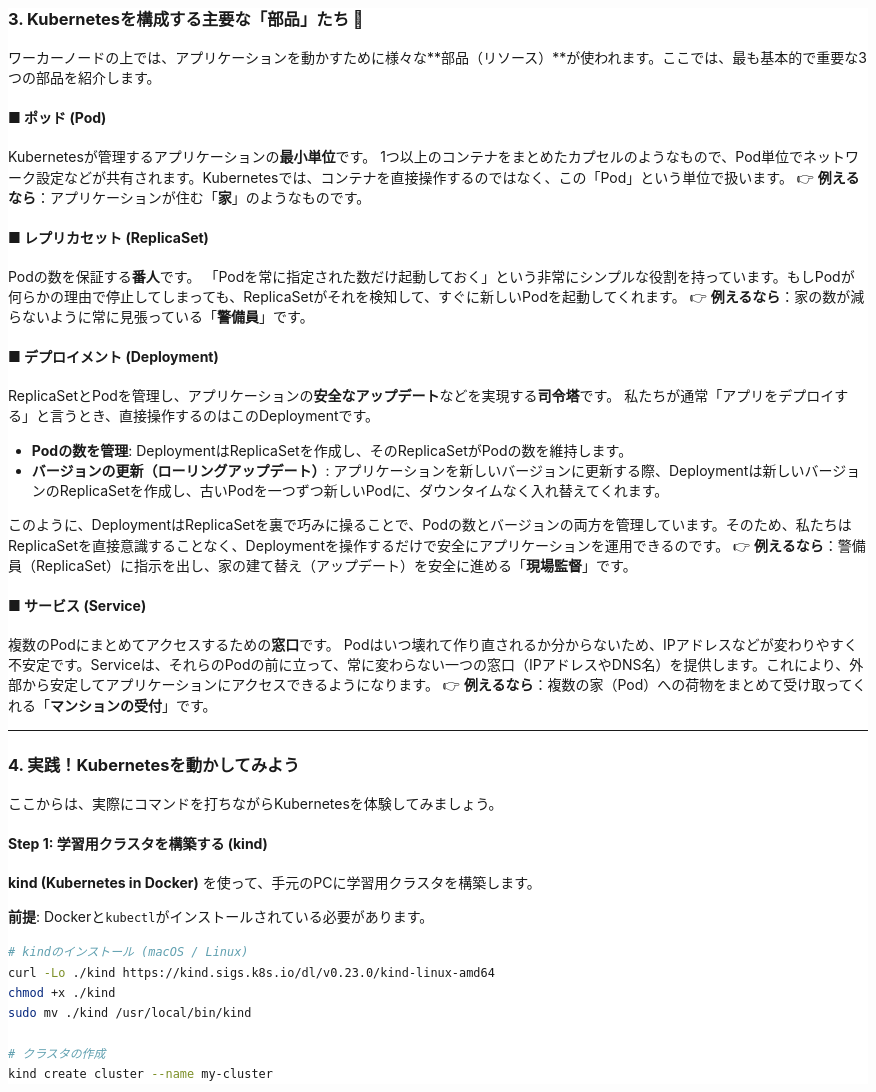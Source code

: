 ### 3\. Kubernetesを構成する主要な「部品」たち 🧩

ワーカーノードの上では、アプリケーションを動かすために様々な\*\*部品（リソース）\*\*が使われます。ここでは、最も基本的で重要な3つの部品を紹介します。

#### ■ ポッド (Pod)

Kubernetesが管理するアプリケーションの**最小単位**です。
1つ以上のコンテナをまとめたカプセルのようなもので、Pod単位でネットワーク設定などが共有されます。Kubernetesでは、コンテナを直接操作するのではなく、この「Pod」という単位で扱います。
👉 **例えるなら**：アプリケーションが住む「**家**」のようなものです。

#### ■ レプリカセット (ReplicaSet)

Podの数を保証する**番人**です。
「Podを常に指定された数だけ起動しておく」という非常にシンプルな役割を持っています。もしPodが何らかの理由で停止してしまっても、ReplicaSetがそれを検知して、すぐに新しいPodを起動してくれます。
👉 **例えるなら**：家の数が減らないように常に見張っている「**警備員**」です。

#### ■ デプロイメント (Deployment)

ReplicaSetとPodを管理し、アプリケーションの**安全なアップデート**などを実現する**司令塔**です。
私たちが通常「アプリをデプロイする」と言うとき、直接操作するのはこのDeploymentです。

*   **Podの数を管理**: DeploymentはReplicaSetを作成し、そのReplicaSetがPodの数を維持します。
*   **バージョンの更新（ローリングアップデート）**: アプリケーションを新しいバージョンに更新する際、Deploymentは新しいバージョンのReplicaSetを作成し、古いPodを一つずつ新しいPodに、ダウンタイムなく入れ替えてくれます。

このように、DeploymentはReplicaSetを裏で巧みに操ることで、Podの数とバージョンの両方を管理しています。そのため、私たちはReplicaSetを直接意識することなく、Deploymentを操作するだけで安全にアプリケーションを運用できるのです。
👉 **例えるなら**：警備員（ReplicaSet）に指示を出し、家の建て替え（アップデート）を安全に進める「**現場監督**」です。

#### ■ サービス (Service)

複数のPodにまとめてアクセスするための**窓口**です。
Podはいつ壊れて作り直されるか分からないため、IPアドレスなどが変わりやすく不安定です。Serviceは、それらのPodの前に立って、常に変わらない一つの窓口（IPアドレスやDNS名）を提供します。これにより、外部から安定してアプリケーションにアクセスできるようになります。
👉 **例えるなら**：複数の家（Pod）への荷物をまとめて受け取ってくれる「**マンションの受付**」です。

-----

### 4\. 実践！Kubernetesを動かしてみよう

ここからは、実際にコマンドを打ちながらKubernetesを体験してみましょう。

#### Step 1: 学習用クラスタを構築する (kind)

**kind (Kubernetes in Docker)** を使って、手元のPCに学習用クラスタを構築します。

**前提**: Dockerと`kubectl`がインストールされている必要があります。

```bash
# kindのインストール (macOS / Linux)
curl -Lo ./kind https://kind.sigs.k8s.io/dl/v0.23.0/kind-linux-amd64
chmod +x ./kind
sudo mv ./kind /usr/local/bin/kind

# クラスタの作成
kind create cluster --name my-cluster
```
